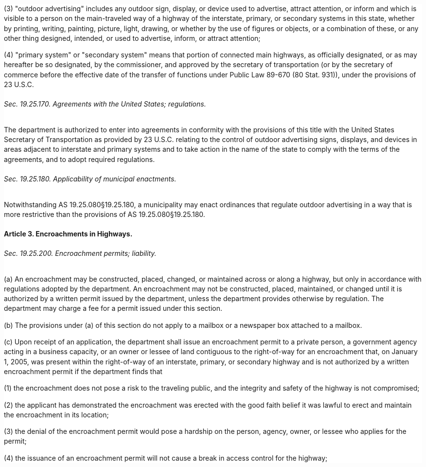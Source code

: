 (3) "outdoor advertising" includes any outdoor sign, display, or device used to advertise, attract attention, or inform and which is visible to a person on the main-traveled way of a highway of the interstate, primary, or secondary systems in this state, whether by printing, writing, painting, picture, light, drawing, or whether by the use of figures or objects, or a combination of these, or any other thing designed, intended, or used to advertise, inform, or attract attention;

(4) "primary system" or "secondary system" means that portion of connected main highways, as officially designated, or as may hereafter be so designated, by the commissioner, and approved by the secretary of transportation (or by the secretary of commerce before the effective date of the transfer of functions under Public Law 89-670 (80 Stat. 931)), under the provisions of 23 U.S.C.

###### Sec. 19.25.170.   Agreements with the United States; regulations.

The department is authorized to enter into agreements in conformity with the provisions of this title with the United States Secretary of Transportation as provided by 23 U.S.C. relating to the control of outdoor advertising signs, displays, and devices in areas adjacent to interstate and primary systems and to take action in the name of the state to comply with the terms of the agreements, and to adopt required regulations.

###### Sec. 19.25.180.   Applicability of municipal enactments.

Notwithstanding AS 19.25.080§19.25.180, a municipality may enact ordinances that regulate outdoor advertising in a way that is more restrictive than the provisions of AS 19.25.080§19.25.180.

#### Article 3. Encroachments in Highways.

###### Sec. 19.25.200.   Encroachment permits; liability.

(a) An encroachment may be constructed, placed, changed, or maintained across or along a highway, but only in accordance with regulations adopted by the department. An encroachment may not be constructed, placed, maintained, or changed until it is authorized by a written permit issued by the department, unless the department provides otherwise by regulation. The department may charge a fee for a permit issued under this section.

(b) The provisions under (a) of this section do not apply to a mailbox or a newspaper box attached to a mailbox.

(c) Upon receipt of an application, the department shall issue an encroachment permit to a private person, a government agency acting in a business capacity, or an owner or lessee of land contiguous to the right-of-way for an encroachment that, on January 1, 2005, was present within the right-of-way of an interstate, primary, or secondary highway and is not authorized by a written encroachment permit if the department finds that

(1) the encroachment does not pose a risk to the traveling public, and the integrity and safety of the highway is not compromised;

(2) the applicant has demonstrated the encroachment was erected with the good faith belief it was lawful to erect and maintain the encroachment in its location;

(3) the denial of the encroachment permit would pose a hardship on the person, agency, owner, or lessee who applies for the permit;

(4) the issuance of an encroachment permit will not cause a break in access control for the highway;
